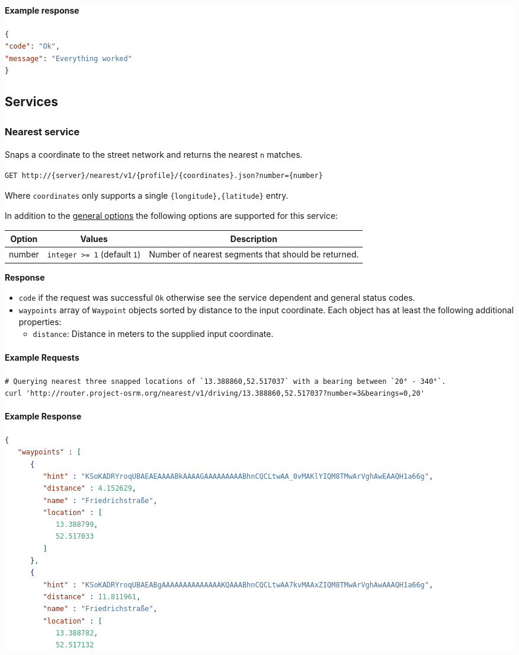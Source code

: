 #### Example response

```json
{
"code": "Ok",
"message": "Everything worked"
}
```


## Services

### Nearest service

Snaps a coordinate to the street network and returns the nearest `n` matches.

```endpoint
GET http://{server}/nearest/v1/{profile}/{coordinates}.json?number={number}
```

Where `coordinates` only supports a single `{longitude},{latitude}` entry.

In addition to the [general options](#general-options) the following options are supported for this service:

|Option      |Values                        |Description                                         |
|------------|------------------------------|----------------------------------------------------|
|number      |`integer >= 1` (default `1`)  |Number of nearest segments that should be returned. |

**Response**

- `code` if the request was successful `Ok` otherwise see the service dependent and general status codes.
- `waypoints` array of `Waypoint` objects sorted by distance to the input coordinate. Each object has at least the following additional properties:
  - `distance`: Distance in meters to the supplied input coordinate.

#### Example Requests

```curl
# Querying nearest three snapped locations of `13.388860,52.517037` with a bearing between `20° - 340°`.
curl 'http://router.project-osrm.org/nearest/v1/driving/13.388860,52.517037?number=3&bearings=0,20'
```

#### Example Response

```json
{
   "waypoints" : [
      {
         "hint" : "KSoKADRYroqUBAEAEAAAABkAAAAGAAAAAAAAABhnCQCLtwAA_0vMAKlYIQM8TMwArVghAwEAAQH1a66g",
         "distance" : 4.152629,
         "name" : "Friedrichstraße",
         "location" : [
            13.388799,
            52.517033
         ]
      },
      {
         "hint" : "KSoKADRYroqUBAEABgAAAAAAAAAAAAAAKQAAABhnCQCLtwAA7kvMAAxZIQM8TMwArVghAwAAAQH1a66g",
         "distance" : 11.811961,
         "name" : "Friedrichstraße",
         "location" : [
            13.388782,
            52.517132
```